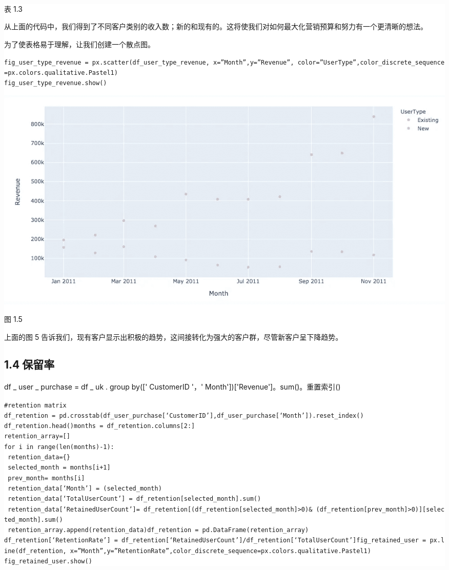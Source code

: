 表 1.3

从上面的代码中，我们得到了不同客户类别的收入数；新的和现有的。这将使我们对如何最大化营销预算和努力有一个更清晰的想法。

为了使表格易于理解，让我们创建一个散点图。

```
fig_user_type_revenue = px.scatter(df_user_type_revenue, x=”Month”,y=”Revenue”, color=”UserType”,color_discrete_sequence=px.colors.qualitative.Pastel1)
fig_user_type_revenue.show()
```

![](img/673b7fac153e503a9a8d5ac4ac4ad138.png)

图 1.5

上面的图 5 告诉我们，现有客户显示出积极的趋势，这间接转化为强大的客户群，尽管新客户呈下降趋势。

## 1.4 保留率

df _ user _ purchase = df _ uk . group by([' CustomerID '，' Month'])['Revenue']。sum()。重置索引()

```
#retention matrix
df_retention = pd.crosstab(df_user_purchase[‘CustomerID’],df_user_purchase[‘Month’]).reset_index()
df_retention.head()months = df_retention.columns[2:]
retention_array=[]
for i in range(len(months)-1):
 retention_data={}
 selected_month = months[i+1]
 prev_month= months[i]
 retention_data[‘Month’] = (selected_month)
 retention_data[‘TotalUserCount’] = df_retention[selected_month].sum()
 retention_data[‘RetainedUserCount’]= df_retention[(df_retention[selected_month]>0)& (df_retention[prev_month]>0)][selected_month].sum()
 retention_array.append(retention_data)df_retention = pd.DataFrame(retention_array)
df_retention[‘RetentionRate’] = df_retention[‘RetainedUserCount’]/df_retention[‘TotalUserCount’]fig_retained_user = px.line(df_retention, x=”Month”,y=”RetentionRate”,color_discrete_sequence=px.colors.qualitative.Pastel1)
fig_retained_user.show()
```

